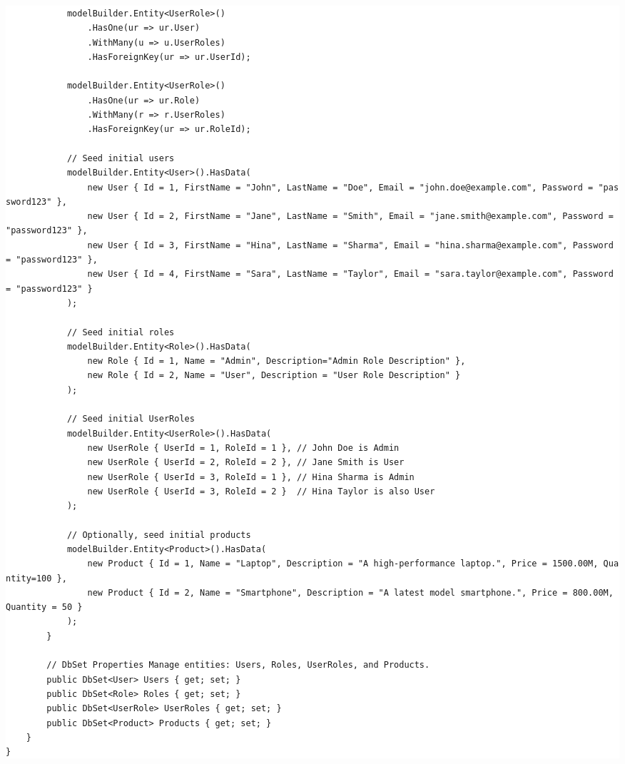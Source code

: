 ```
            modelBuilder.Entity<UserRole>()
                .HasOne(ur => ur.User)
                .WithMany(u => u.UserRoles)
                .HasForeignKey(ur => ur.UserId);

            modelBuilder.Entity<UserRole>()
                .HasOne(ur => ur.Role)
                .WithMany(r => r.UserRoles)
                .HasForeignKey(ur => ur.RoleId);

            // Seed initial users
            modelBuilder.Entity<User>().HasData(
                new User { Id = 1, FirstName = "John", LastName = "Doe", Email = "john.doe@example.com", Password = "password123" },
                new User { Id = 2, FirstName = "Jane", LastName = "Smith", Email = "jane.smith@example.com", Password = "password123" },
                new User { Id = 3, FirstName = "Hina", LastName = "Sharma", Email = "hina.sharma@example.com", Password = "password123" },
                new User { Id = 4, FirstName = "Sara", LastName = "Taylor", Email = "sara.taylor@example.com", Password = "password123" }
            );

            // Seed initial roles
            modelBuilder.Entity<Role>().HasData(
                new Role { Id = 1, Name = "Admin", Description="Admin Role Description" },
                new Role { Id = 2, Name = "User", Description = "User Role Description" }
            );

            // Seed initial UserRoles
            modelBuilder.Entity<UserRole>().HasData(
                new UserRole { UserId = 1, RoleId = 1 }, // John Doe is Admin
                new UserRole { UserId = 2, RoleId = 2 }, // Jane Smith is User
                new UserRole { UserId = 3, RoleId = 1 }, // Hina Sharma is Admin
                new UserRole { UserId = 3, RoleId = 2 }  // Hina Taylor is also User
            );

            // Optionally, seed initial products
            modelBuilder.Entity<Product>().HasData(
                new Product { Id = 1, Name = "Laptop", Description = "A high-performance laptop.", Price = 1500.00M, Quantity=100 },
                new Product { Id = 2, Name = "Smartphone", Description = "A latest model smartphone.", Price = 800.00M, Quantity = 50 }
            );
        }

        // DbSet Properties Manage entities: Users, Roles, UserRoles, and Products. 
        public DbSet<User> Users { get; set; }
        public DbSet<Role> Roles { get; set; }
        public DbSet<UserRole> UserRoles { get; set; }
        public DbSet<Product> Products { get; set; }
    }
}
```
